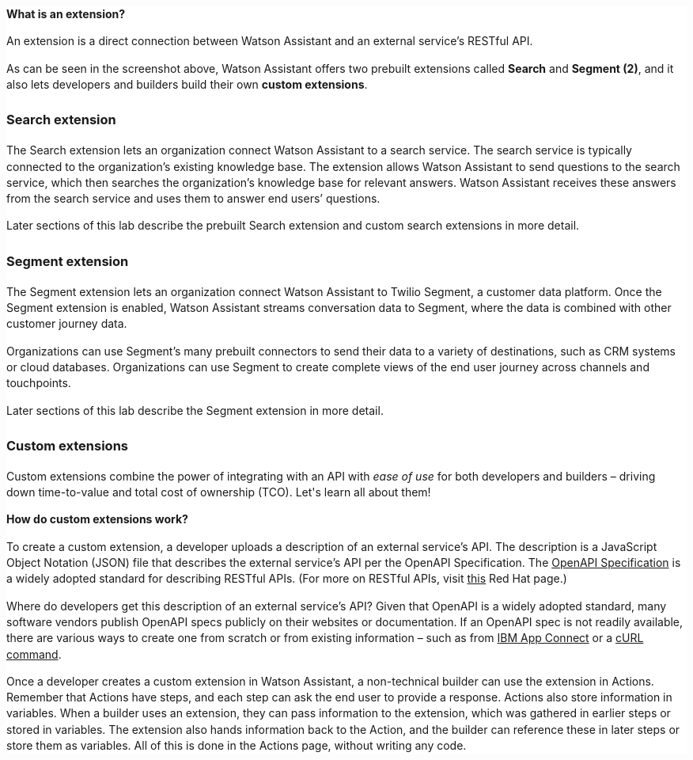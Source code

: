 **What is an extension?**

An extension is a direct connection between Watson Assistant and an external service’s RESTful 
API.

As can be seen in the screenshot above, Watson Assistant offers two prebuilt extensions called
**Search** and **Segment (2)**, and it also lets developers and builders build their own **custom extensions**.

### Search extension

The Search extension lets an organization connect Watson Assistant to a search service. The
search service is typically connected to the organization’s existing knowledge base. The
extension allows Watson Assistant to send questions to the search service, which then searches
the organization’s knowledge base for relevant answers. Watson Assistant receives these answers
from the search service and uses them to answer end users’ questions.

Later sections of this lab describe the prebuilt Search extension and custom search extensions in
more detail.

### Segment extension

The Segment extension lets an organization connect Watson Assistant to Twilio Segment, a
customer data platform. Once the Segment extension is enabled, Watson Assistant streams
conversation data to Segment, where the data is combined with other customer journey data.

Organizations can use Segment’s many prebuilt connectors to send their data to a variety of
destinations, such as CRM systems or cloud databases. Organizations can use Segment to create
complete views of the end user journey across channels and touchpoints.

Later sections of this lab describe the Segment extension in more detail. 

### Custom extensions

Custom extensions combine the power of integrating with an API with *ease of use* for both
developers and builders – driving down time-to-value and total cost of ownership (TCO). Let's
learn all about them!

**How do custom extensions work?**

To create a custom extension, a developer uploads a description of an external service’s API.
The description is a JavaScript Object Notation (JSON) file that describes the external service’s
API per the OpenAPI Specification. The [OpenAPI Specification](https://github.com/OAI/OpenAPI-Specification/) is a widely adopted standard for
describing RESTful APIs. (For more on RESTful APIs, visit [this](https://www.redhat.com/en/topics/api/what-is-a-rest-api) Red Hat page.)

Where do developers get this description of an external service’s API? Given that OpenAPI is a
widely adopted standard, many software vendors publish OpenAPI specs publicly on their
websites or documentation. If an OpenAPI spec is not readily available, there are various ways to
create one from scratch or from existing information – such as from [IBM App Connect](https://medium.com/ibm-watson/watson-assistant-just-got-connected-a1f46dc9b130) or a [cURL command](https://medium.com/ibm-watson/from-curl-to-an-extension-under-5-minutes-c4662d95c21a).

Once a developer creates a custom extension in Watson Assistant, a non-technical builder can
use the extension in Actions. Remember that Actions have steps, and each step can ask the end
user to provide a response. Actions also store information in variables. When a builder uses an
extension, they can pass information to the extension, which was gathered in earlier steps or
stored in variables. The extension also hands information back to the Action, and the builder can
reference these in later steps or store them as variables. All of this is done in the Actions page,
without writing any code.
